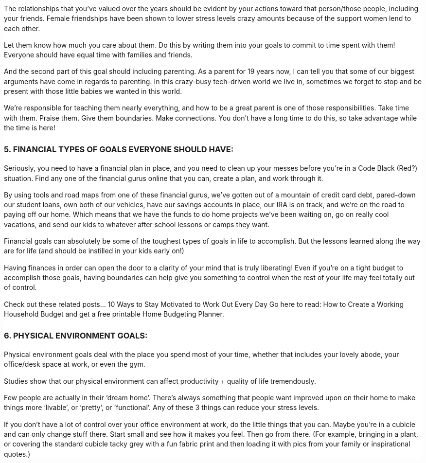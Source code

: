 The relationships that you’ve valued over the years should be evident by your actions toward that person/those people, including your friends. Female friendships have been shown to lower stress levels crazy amounts because of the support women lend to each other.

Let them know how much you care about them. Do this by writing them into your goals to commit to time spent with them! Everyone should have equal time with families and friends.

And the second part of this goal should including parenting. As a parent for 19 years now, I can tell you that some of our biggest arguments have come in regards to parenting. In this crazy-busy tech-driven world we live in, sometimes we forget to stop and be present with those little babies we wanted in this world.

We’re responsible for teaching them nearly everything, and how to be a great parent is one of those responsibilities. Take time with them. Praise them. Give them boundaries. Make connections. You don’t have a long time to do this, so take advantage while the time is here!


 

### 5. FINANCIAL TYPES OF GOALS EVERYONE SHOULD HAVE:
 

Seriously, you need to have a financial plan in place, and you need to clean up your messes before you’re in a Code Black (Red?) situation. Find any one of the financial gurus online that you can, create a plan, and work through it.

By using tools and road maps from one of these financial gurus, we’ve gotten out of a mountain of credit card debt, pared-down our student loans, own both of our vehicles, have our savings accounts in place, our IRA is on track, and we’re on the road to paying off our home. Which means that we have the funds to do home projects we’ve been waiting on, go on really cool vacations, and send our kids to whatever after school lessons or camps they want.

Financial goals can absolutely be some of the toughest types of goals in life to accomplish. But the lessons learned along the way are for life (and should be instilled in your kids early on!)

Having finances in order can open the door to a clarity of your mind that is truly liberating! Even if you’re on a tight budget to accomplish those goals, having boundaries can help give you something to control when the rest of your life may feel totally out of control.

Check out these related posts...  10 Ways to Stay Motivated to Work Out Every Day
Go here to read: How to Create a Working Household Budget and get a free printable Home Budgeting Planner.

 

### 6. PHYSICAL ENVIRONMENT GOALS:
 

Physical environment goals deal with the place you spend most of your time, whether that includes your lovely abode, your office/desk space at work, or even the gym.

Studies show that our physical environment can affect productivity + quality of life tremendously.

Few people are actually in their ‘dream home’. There’s always something that people want improved upon on their home to make things more ‘livable’, or ‘pretty’, or ‘functional’. Any of these 3 things can reduce your stress levels.

If you don’t have a lot of control over your office environment at work, do the little things that you can. Maybe you’re in a cubicle and can only change stuff there. Start small and see how it makes you feel. Then go from there. (For example, bringing in a plant, or covering the standard cubicle tacky grey with a fun fabric print and then loading it with pics from your family or inspirational quotes.)
